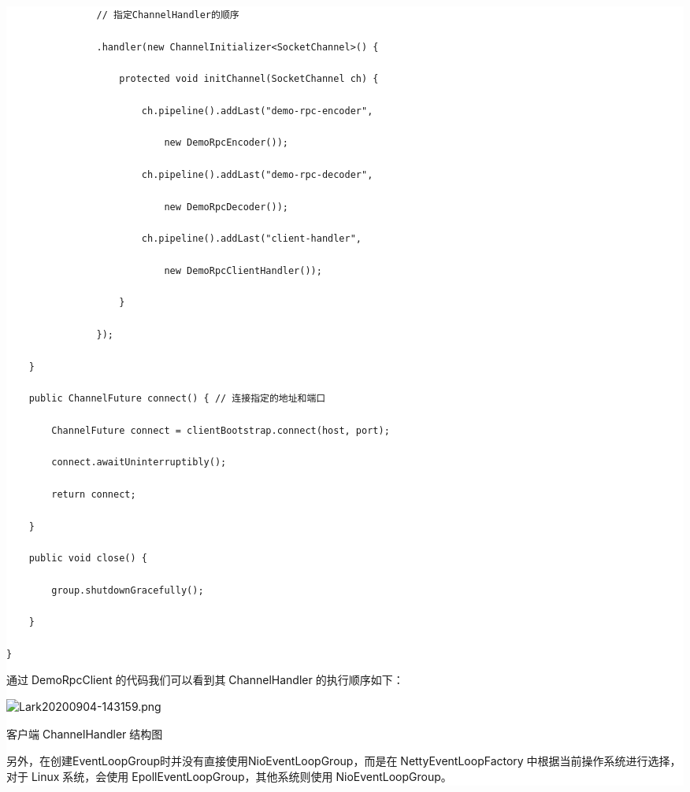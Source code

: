 ```
                // 指定ChannelHandler的顺序

                .handler(new ChannelInitializer<SocketChannel>() {

                    protected void initChannel(SocketChannel ch) {

                        ch.pipeline().addLast("demo-rpc-encoder", 

                            new DemoRpcEncoder());

                        ch.pipeline().addLast("demo-rpc-decoder", 

                            new DemoRpcDecoder());

                        ch.pipeline().addLast("client-handler", 

                            new DemoRpcClientHandler());

                    }

                });

    }

    public ChannelFuture connect() { // 连接指定的地址和端口

        ChannelFuture connect = clientBootstrap.connect(host, port);

        connect.awaitUninterruptibly();

        return connect;

    }

    public void close() {

        group.shutdownGracefully();

    }

}

```

通过 DemoRpcClient 的代码我们可以看到其 ChannelHandler 的执行顺序如下：

![Lark20200904-143159.png](assets/Ciqc1F9R35eARBOdAAEUxDl6DGE227.png)

客户端 ChannelHandler 结构图

另外，在创建EventLoopGroup时并没有直接使用NioEventLoopGroup，而是在 NettyEventLoopFactory 中根据当前操作系统进行选择，对于 Linux 系统，会使用 EpollEventLoopGroup，其他系统则使用 NioEventLoopGroup。
